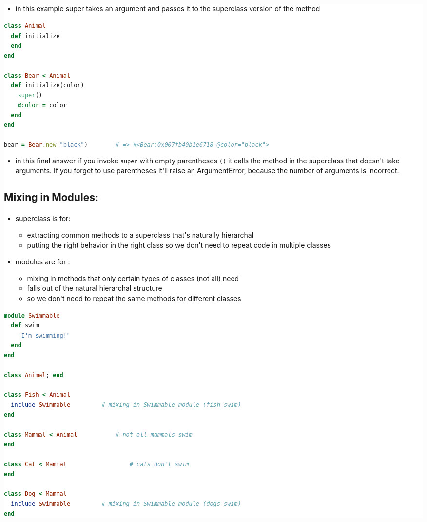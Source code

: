 - in this example super takes an argument and passes it to the superclass version of the method

```ruby
class Animal
  def initialize
  end
end

class Bear < Animal
  def initialize(color)
    super()
    @color = color
  end
end

bear = Bear.new("black")        # => #<Bear:0x007fb40b1e6718 @color="black">
```

- in this final answer if you invoke `super` with empty parentheses `()` it calls the method in the superclass that doesn't take arguments. If you forget to use parentheses it'll raise an ArgumentError, because the number of arguments is incorrect.

## Mixing in Modules:

- superclass is for:
  - extracting common methods to a superclass that's naturally hierarchal
  - putting the right behavior in the right class so we don't need to repeat code in multiple classes 

- modules are for :
  - mixing in methods that only certain types of classes (not all) need 
  -  falls out of the natural hierarchal structure
  - so we don't need to repeat the same methods for different classes

```ruby
module Swimmable
  def swim
    "I'm swimming!"
  end
end

class Animal; end

class Fish < Animal
  include Swimmable         # mixing in Swimmable module (fish swim)
end

class Mammal < Animal 			# not all mammals swim 
end

class Cat < Mammal					# cats don't swim	
end

class Dog < Mammal
  include Swimmable         # mixing in Swimmable module (dogs swim)
end
```
